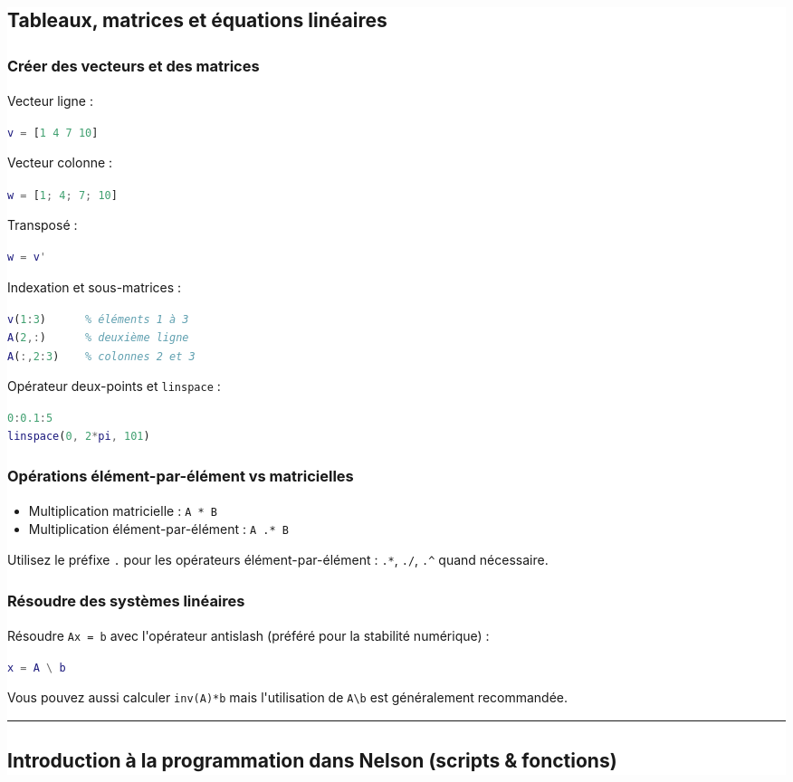 
## Tableaux, matrices et équations linéaires

### Créer des vecteurs et des matrices

Vecteur ligne :

```matlab
v = [1 4 7 10]
```

Vecteur colonne :

```matlab
w = [1; 4; 7; 10]
```

Transposé :

```matlab
w = v'
```

Indexation et sous-matrices :

```matlab
v(1:3)      % éléments 1 à 3
A(2,:)      % deuxième ligne
A(:,2:3)    % colonnes 2 et 3
```

Opérateur deux-points et `linspace` :

```matlab
0:0.1:5
linspace(0, 2*pi, 101)
```

### Opérations élément-par-élément vs matricielles

- Multiplication matricielle : `A * B`
- Multiplication élément-par-élément : `A .* B`

Utilisez le préfixe `.` pour les opérateurs élément-par-élément : `.*`, `./`, `.^` quand nécessaire.

### Résoudre des systèmes linéaires

Résoudre `Ax = b` avec l'opérateur antislash (préféré pour la stabilité numérique) :

```matlab
x = A \ b
```

Vous pouvez aussi calculer `inv(A)*b` mais l'utilisation de `A\b` est généralement recommandée.

---

## Introduction à la programmation dans Nelson (scripts & fonctions)
